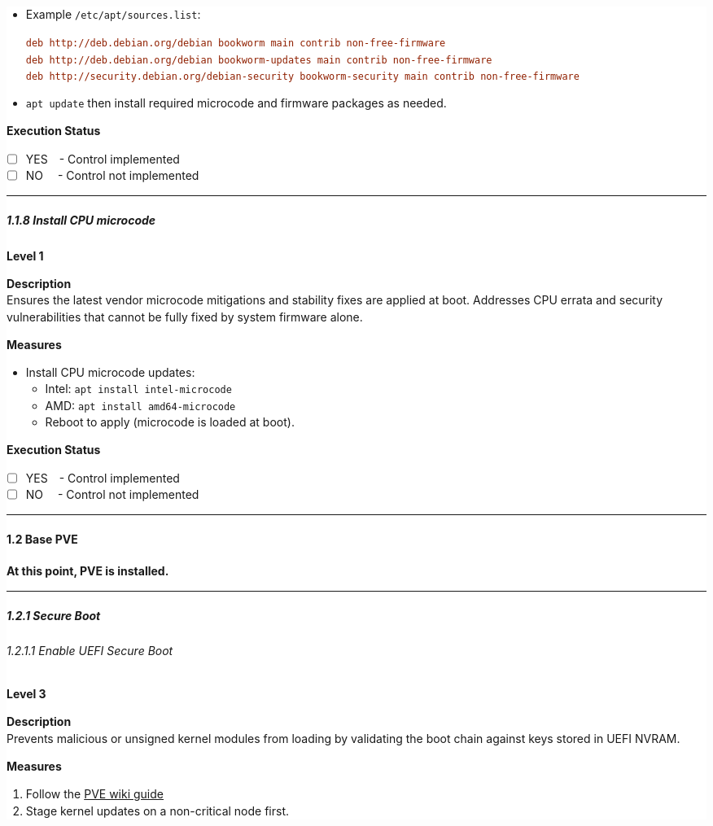 - Example `/etc/apt/sources.list`:

  ```ini
  deb http://deb.debian.org/debian bookworm main contrib non-free-firmware
  deb http://deb.debian.org/debian bookworm-updates main contrib non-free-firmware
  deb http://security.debian.org/debian-security bookworm-security main contrib non-free-firmware
  ```

- `apt update` then install required microcode and firmware packages as needed.

**Execution Status**

- [ ] YES - Control implemented
- [ ] NO  - Control not implemented

---

##### 1.1.8 Install CPU microcode

**Level 1**

**Description**\
Ensures the latest vendor microcode mitigations and stability fixes are applied at boot. Addresses CPU errata and security vulnerabilities that cannot be fully fixed by system firmware alone.

**Measures**

- Install CPU microcode updates:
   - Intel: `apt install intel-microcode`
   - AMD: `apt install amd64-microcode`
   - Reboot to apply (microcode is loaded at boot).

**Execution Status**

- [ ] YES - Control implemented
- [ ] NO  - Control not implemented

---

#### 1.2 Base PVE

**At this point, PVE is installed.**

---

##### 1.2.1 Secure Boot

###### 1.2.1.1 Enable UEFI Secure Boot

**Level 3**

**Description**\
Prevents malicious or unsigned kernel modules from loading by validating the boot chain against keys stored in UEFI NVRAM.

**Measures**

1. Follow the [PVE wiki guide](https://pve.proxmox.com/wiki/Secure_Boot_Setup)
2. Stage kernel updates on a non-critical node first.

